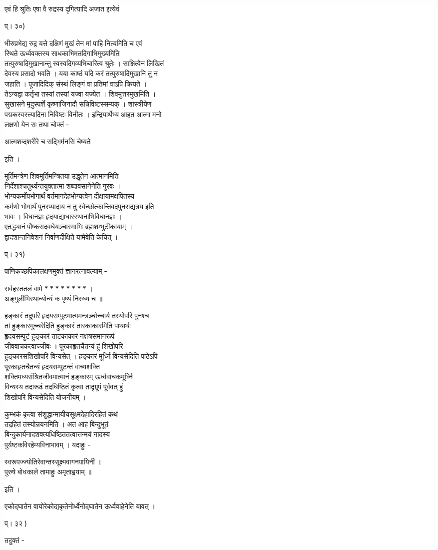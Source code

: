 एवं हि श्रुतिः एषा वै रुद्रस्य दृगित्यादि अजात इत्येवं   
  
प्। ३०)  
  
भीरुप्रभेद्य रुद्र यत्ते दक्षिणं मुखं तेन मां पाहि नित्यमिति च एवं   
स्थिते ऊर्ध्ववक्तस्य साधकाभिमतदिगाभिमुख्यमिति   
तत्पुरुषादिमुखानान्तु स्वस्वदिगव्यभिचारित्व श्रुतेः । साक्षित्वेन लिखितं   
देवस्य प्रसादो भवति । यया काष्ठं यदि करं तत्पुरुषादिमुखानि तु न   
जहाति । पूजादिदिक् संस्थं लिङ्गं वा प्रतिमां वाऽपि क्रियते ।   
तेऽन्यद्वा कर्तृभा तस्यां तस्यां यज्वा यज्येत । शिवमुत्तरमुखमिति ।   
सुखासने मृदुस्पर्शे कृष्णाजिनादौ सन्निविष्टस्सम्यक् । शास्त्रीयेण   
पद्मकस्वस्त्यादिना निविष्टः विनीतः । इन्द्रियार्थेभ्य आहत आत्मा मनो   
लक्षणो येन सः तथा चोक्तं -   
  
आत्मशब्दशरीरे च सद्भिर्मनसि चेष्यते   
  
इति ।   
  
मूर्तिमन्त्रेण शिवमूर्तिमन्त्रितया उद्धृतेन आत्मानमिति   
निर्देशाश्चतुर्थ्यन्तयुक्तात्मा शब्दावसानेनेति गुरवः ।   
भोग्यकर्मोपभोगार्थं वर्तमानदेहभोग्यत्वेन दीक्षायामक्षपितस्य   
कर्मणो भोगार्थं पुनरप्यादाय न तु स्वेच्छोत्कान्तिवदपुनराद्यत्रय इति   
भावः । विधानज्ञः हृदयाद्याधारस्थानाभिविधानज्ञः ।   
एतद्ध्यानं पौष्करादवधेयञ्चास्माभिः ब्रह्मशम्भुटीकायाम् ।   
द्वादशान्तनिवेशनं निर्वाणदीक्षिते यामेवेति केचित् ।   
  
प्। ३१)  
  
पाणिकच्छपिकालक्षणमुक्तं ज्ञानरत्नावल्याम् -   
  
सर्वहस्ततलं वामे * * * * * * * * ।   
अङ्गुलीभिरथान्योन्यं क पृष्थं निरुध्य च ॥   
  
हङ्कारं तदुपरि हृदयसम्पुटमात्ममन्त्रञ्चोच्चार्य तस्योपरि पुनश्च   
तां हुङ्कारमुच्चरेदिति हुङ्कारं तारकाकारमिति पाथार्थः   
हृदयसम्पुटं हुङ्कारं ताटकाकारं नक्षत्रसमानरूपं   
जीववाचकत्वाज्जीवः । पूरकाहृतचैतन्यं हुं शिखोपरि   
हुङ्कारसशिखोपरि विन्यसेत् । हङ्कारं मूर्ध्नि विन्यसेदिति पाठेऽपि   
पूरकाहृतचैतन्यं हृदयसम्पुटन्तं वाच्यशक्ति   
शक्तिमध्यसंश्रितजीवमात्मानं हङ्कारम् ऊर्ध्ववाचकमूर्ध्नि   
विन्यस्य तदारूढं तदधिष्ठितं कृत्वा तादृग्रूपं पूर्ववत् हुं   
शिखोपरि विन्यसेदिति योजनीयम् ।   
  
कुम्भकं कृत्वा संशुद्धान्मायीयसूक्ष्मदेहादिरहितं कथं   
तद्रहितं तस्योन्नयनमिति । अत आह बिन्दुभूतं   
बिन्दुकार्यनादशक्त्यधिष्ठिततत्वात्तन्मयं नादस्य   
पुर्यष्टकविरहेम्यविनाभावम् । यदाहुः -   
  
स्वरूपज्ज्योतिरेवान्तस्सूक्ष्मवागनपायिनी ।   
पुरुषे बोधकाले तामाहुः अमृताह्वयाम् ॥   
  
इति ।   
  
एकोद्घातेन वायोरेकोद्यकृतेनोर्ध्वेनोद्घातेन ऊर्ध्ववाहेनेति यावत् ।   
  
प्। ३२ )  
  
तदुक्तं -    
  